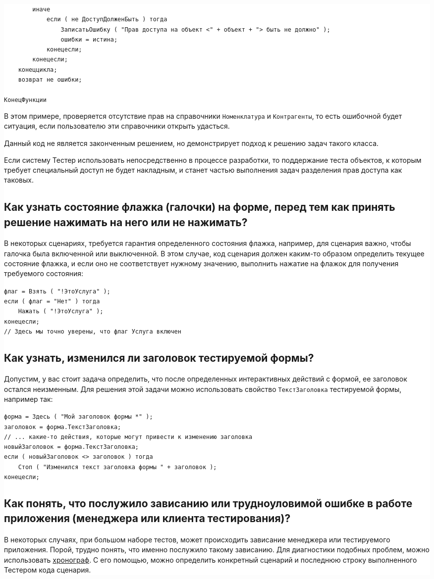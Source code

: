     		иначе
    			если ( не ДоступДолженБыть ) тогда
    				ЗаписатьОшибку ( "Прав доступа на объект <" + объект + "> быть не должно" );
    				ошибки = истина;
    			конецесли;
    		конецесли;
    	конеццикла;
    	возврат не ошибки;
    	
    КонецФункции

В этом примере, проверяется отсутствие прав на справочники `Номенклатура` и `Контрагенты`, то есть ошибочной будет ситуация, если пользователю эти справочники открыть удасться.

Данный код не является законченным решением, но демонстрирует подход к решению задач такого класса.

Если систему Тестер использовать непосредственно в процессе разработки, то поддержание теста объектов, к которым требует специальный доступ не будет накладным, и станет частью выполнения задач разделения прав доступа как таковых.

Как узнать состояние флажка (галочки) на форме, перед тем как принять решение нажимать на него или не нажимать?
---------------------------------------------------------------------------------------------------------------

В некоторых сценариях, требуется гарантия определенного состояния флажка, например, для сценария важно, чтобы галочка была включенной или выключенной. В этом случае, код сценария должен каким-то образом определить текущее состояние флажка, и если оно не соответствует нужному значению, выполнить нажатие на флажок для получения требуемого состояния:

    флаг = Взять ( "!ЭтоУслуга" );
    если ( флаг = "Нет" ) тогда
    	Нажать ( "!ЭтоУслуга" );
    конецесли;
    // Здесь мы точно уверены, что флаг Услуга включен

Как узнать, изменился ли заголовок тестируемой формы?
-----------------------------------------------------

Допустим, у вас стоит задача определить, что после определенных интерактивных действий с формой, ее заголовок остался неизменным. Для решения этой задачи можно использовать свойство `ТекстЗаголовка` тестируемой формы, например так:

    форма = Здесь ( "Мой заголовок формы *" );
    заголовок = форма.ТекстЗаголовка;
    // ... какие-то действия, которые могут привести к изменению заголовка
    новыйЗаголовок = форма.ТекстЗаголовка;
    если ( новыйЗаголовок <> заголовок ) тогда
    	Стоп ( "Изменился текст заголовка формы " + заголовок );
    конецесли;

Как понять, что послужило зависанию или трудноуловимой ошибке в работе приложения (менеджера или клиента тестирования)?
-----------------------------------------------------------------------------------------------------------------------

В некоторых случаях, при большом наборе тестов, может происходить зависание менеджера или тестируемого приложения. Порой, трудно понять, что именно послужило такому зависанию. Для диагностики подобных проблем, можно использовать [хронограф](chrono.md). С его помощью, можно определить конкретный сценарий и последнюю строку выполненного Тестером кода сценария.
